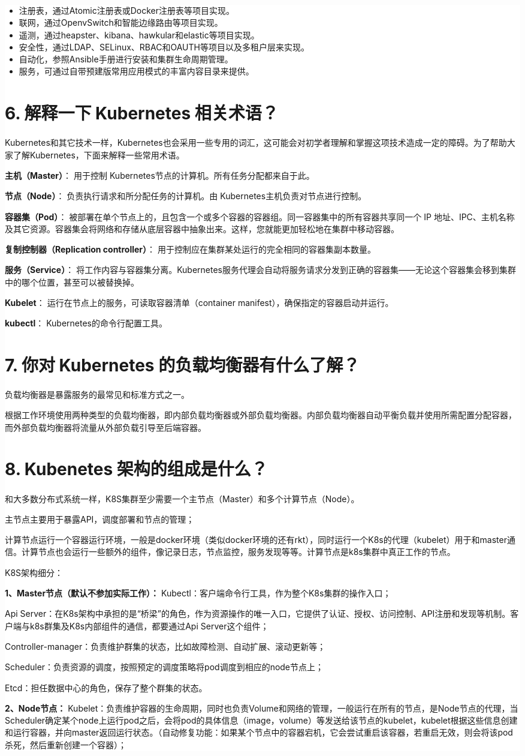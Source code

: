 - 注册表，通过Atomic注册表或Docker注册表等项目实现。
- 联网，通过OpenvSwitch和智能边缘路由等项目实现。
- 遥测，通过heapster、kibana、hawkular和elastic等项目实现。
- 安全性，通过LDAP、SELinux、RBAC和OAUTH等项目以及多租户层来实现。
- 自动化，参照Ansible手册进行安装和集群生命周期管理。
- 服务，可通过自带预建版常用应用模式的丰富内容目录来提供。
# 6. 解释一下 Kubernetes 相关术语？
Kubernetes和其它技术一样，Kubernetes也会采用一些专用的词汇，这可能会对初学者理解和掌握这项技术造成一定的障碍。为了帮助大家了解Kubernetes，下面来解释一些常用术语。

**主机（Master）**： 用于控制 Kubernetes节点的计算机。所有任务分配都来自于此。

**节点（Node）**： 负责执行请求和所分配任务的计算机。由 Kubernetes主机负责对节点进行控制。

**容器集（Pod）**： 被部署在单个节点上的，且包含一个或多个容器的容器组。同一容器集中的所有容器共享同一个 IP 地址、IPC、主机名称及其它资源。容器集会将网络和存储从底层容器中抽象出来。这样，您就能更加轻松地在集群中移动容器。

**复制控制器（Replication controller）**： 用于控制应在集群某处运行的完全相同的容器集副本数量。

**服务（Service）**： 将工作内容与容器集分离。Kubernetes服务代理会自动将服务请求分发到正确的容器集——无论这个容器集会移到集群中的哪个位置，甚至可以被替换掉。

**Kubelet**： 运行在节点上的服务，可读取容器清单（container manifest），确保指定的容器启动并运行。

**kubectl**： Kubernetes的命令行配置工具。

# 7. 你对 Kubernetes 的负载均衡器有什么了解？
负载均衡器是暴露服务的最常见和标准方式之一。

根据工作环境使用两种类型的负载均衡器，即内部负载均衡器或外部负载均衡器。内部负载均衡器自动平衡负载并使用所需配置分配容器，而外部负载均衡器将流量从外部负载引导至后端容器。

# 8. Kubenetes 架构的组成是什么？
和大多数分布式系统一样，K8S集群至少需要一个主节点（Master）和多个计算节点（Node）。

主节点主要用于暴露API，调度部署和节点的管理；

计算节点运行一个容器运行环境，一般是docker环境（类似docker环境的还有rkt），同时运行一个K8s的代理（kubelet）用于和master通信。计算节点也会运行一些额外的组件，像记录日志，节点监控，服务发现等等。计算节点是k8s集群中真正工作的节点。

K8S架构细分：

**1、Master节点（默认不参加实际工作）：**
Kubectl：客户端命令行工具，作为整个K8s集群的操作入口；

Api Server：在K8s架构中承担的是“桥梁”的角色，作为资源操作的唯一入口，它提供了认证、授权、访问控制、API注册和发现等机制。客户端与k8s群集及K8s内部组件的通信，都要通过Api Server这个组件；

Controller-manager：负责维护群集的状态，比如故障检测、自动扩展、滚动更新等；

Scheduler：负责资源的调度，按照预定的调度策略将pod调度到相应的node节点上；

Etcd：担任数据中心的角色，保存了整个群集的状态。

**2、Node节点：**
Kubelet：负责维护容器的生命周期，同时也负责Volume和网络的管理，一般运行在所有的节点，是Node节点的代理，当Scheduler确定某个node上运行pod之后，会将pod的具体信息（image，volume）等发送给该节点的kubelet，kubelet根据这些信息创建和运行容器，并向master返回运行状态。（自动修复功能：如果某个节点中的容器宕机，它会尝试重启该容器，若重启无效，则会将该pod杀死，然后重新创建一个容器）；
